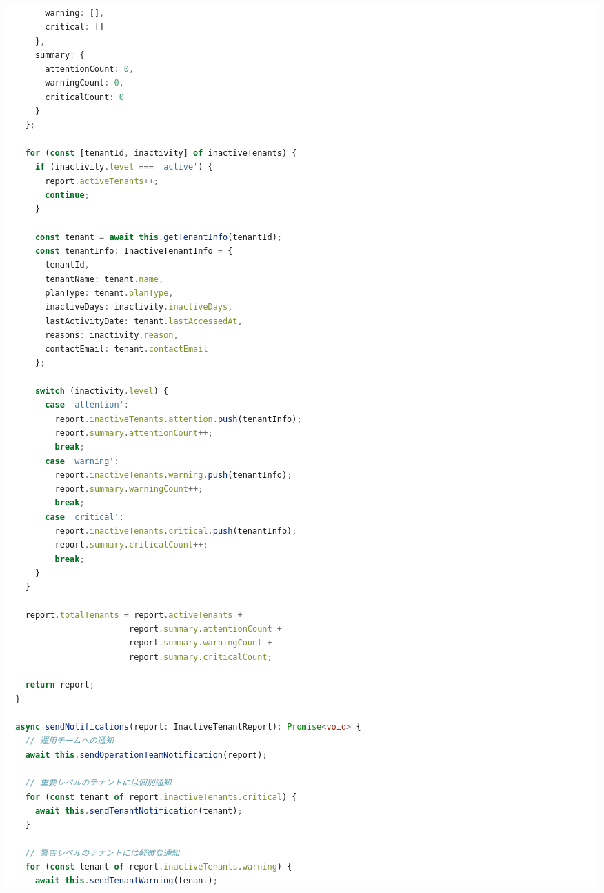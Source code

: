```typescript
        warning: [],
        critical: []
      },
      summary: {
        attentionCount: 0,
        warningCount: 0,
        criticalCount: 0
      }
    };

    for (const [tenantId, inactivity] of inactiveTenants) {
      if (inactivity.level === 'active') {
        report.activeTenants++;
        continue;
      }

      const tenant = await this.getTenantInfo(tenantId);
      const tenantInfo: InactiveTenantInfo = {
        tenantId,
        tenantName: tenant.name,
        planType: tenant.planType,
        inactiveDays: inactivity.inactiveDays,
        lastActivityDate: tenant.lastAccessedAt,
        reasons: inactivity.reason,
        contactEmail: tenant.contactEmail
      };

      switch (inactivity.level) {
        case 'attention':
          report.inactiveTenants.attention.push(tenantInfo);
          report.summary.attentionCount++;
          break;
        case 'warning':
          report.inactiveTenants.warning.push(tenantInfo);
          report.summary.warningCount++;
          break;
        case 'critical':
          report.inactiveTenants.critical.push(tenantInfo);
          report.summary.criticalCount++;
          break;
      }
    }

    report.totalTenants = report.activeTenants + 
                         report.summary.attentionCount + 
                         report.summary.warningCount + 
                         report.summary.criticalCount;

    return report;
  }

  async sendNotifications(report: InactiveTenantReport): Promise<void> {
    // 運用チームへの通知
    await this.sendOperationTeamNotification(report);
    
    // 重要レベルのテナントには個別通知
    for (const tenant of report.inactiveTenants.critical) {
      await this.sendTenantNotification(tenant);
    }
    
    // 警告レベルのテナントには軽微な通知
    for (const tenant of report.inactiveTenants.warning) {
      await this.sendTenantWarning(tenant);
```